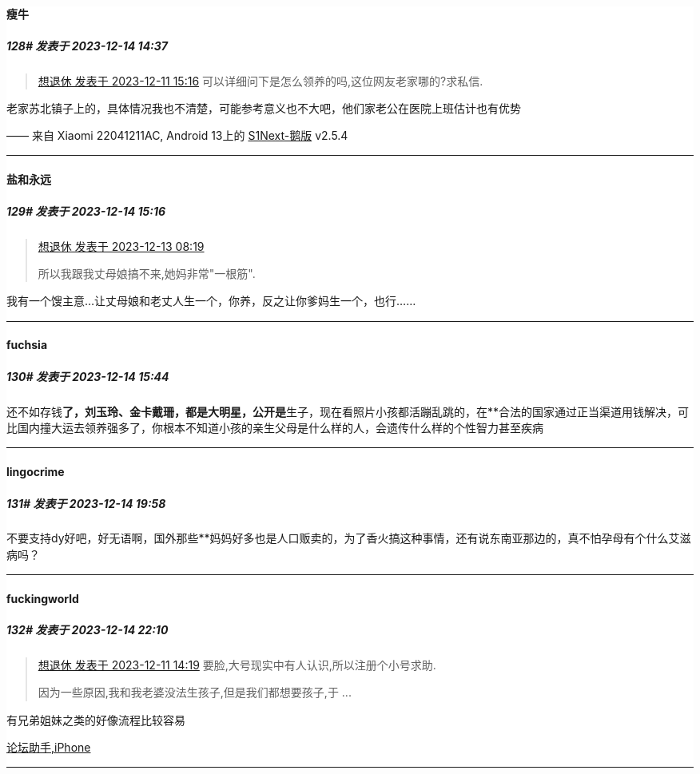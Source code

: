 ####  瘦牛  
##### 128#       发表于 2023-12-14 14:37

<blockquote><a href="httphttps://bbs.saraba1st.com/2b/forum.php?mod=redirect&amp;goto=findpost&amp;pid=63293896&amp;ptid=2163715" target="_blank">想退休 发表于 2023-12-11 15:16</a>
可以详细问下是怎么领养的吗,这位网友老家哪的?求私信.</blockquote>
老家苏北镇子上的，具体情况我也不清楚，可能参考意义也不大吧，他们家老公在医院上班估计也有优势

—— 来自 Xiaomi 22041211AC, Android 13上的 [S1Next-鹅版](https://github.com/ykrank/S1-Next/releases) v2.5.4


*****

####  盐和永远  
##### 129#       发表于 2023-12-14 15:16

<blockquote><a href="httphttps://bbs.saraba1st.com/2b/forum.php?mod=redirect&amp;goto=findpost&amp;pid=63311384&amp;ptid=2163715" target="_blank">想退休 发表于 2023-12-13 08:19</a>

所以我跟我丈母娘搞不来,她妈非常"一根筋".</blockquote>
我有一个馊主意…让丈母娘和老丈人生一个，你养，反之让你爹妈生一个，也行……


*****

####  fuchsia  
##### 130#       发表于 2023-12-14 15:44

还不如存钱**了，刘玉玲、金卡戴珊，都是大明星，公开是**生子，现在看照片小孩都活蹦乱跳的，在**合法的国家通过正当渠道用钱解决，可比国内撞大运去领养强多了，你根本不知道小孩的亲生父母是什么样的人，会遗传什么样的个性智力甚至疾病


*****

####  lingocrime  
##### 131#       发表于 2023-12-14 19:58

不要支持dy好吧，好无语啊，国外那些**妈妈好多也是人口贩卖的，为了香火搞这种事情，还有说东南亚那边的，真不怕孕母有个什么艾滋病吗？


*****

####  fuckingworld  
##### 132#       发表于 2023-12-14 22:10

<blockquote><a href="httphttps://bbs.saraba1st.com/2b/forum.php?mod=redirect&amp;goto=findpost&amp;pid=63293245&amp;ptid=2163715" target="_blank">想退休 发表于 2023-12-11 14:19</a>
要脸,大号现实中有人认识,所以注册个小号求助.

因为一些原因,我和我老婆没法生孩子,但是我们都想要孩子,于 ...</blockquote>
有兄弟姐妹之类的好像流程比较容易

[论坛助手,iPhone](https://bbs.saraba1st.com/2b/forum.php?mod=viewthread&amp;tid=2029836)

*****
